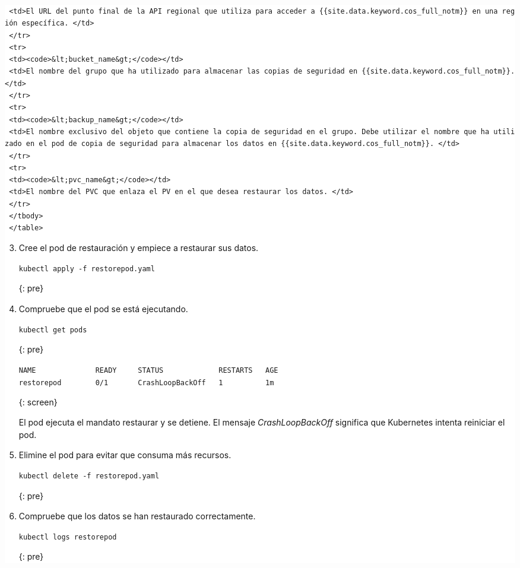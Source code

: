      <td>El URL del punto final de la API regional que utiliza para acceder a {{site.data.keyword.cos_full_notm}} en una región específica. </td>
     </tr>
     <tr>
     <td><code>&lt;bucket_name&gt;</code></td>
     <td>El nombre del grupo que ha utilizado para almacenar las copias de seguridad en {{site.data.keyword.cos_full_notm}}. </td>
     </tr>
     <tr>
     <td><code>&lt;backup_name&gt;</code></td>
     <td>El nombre exclusivo del objeto que contiene la copia de seguridad en el grupo. Debe utilizar el nombre que ha utilizado en el pod de copia de seguridad para almacenar los datos en {{site.data.keyword.cos_full_notm}}. </td>
     </tr>
     <tr>
     <td><code>&lt;pvc_name&gt;</code></td>
     <td>El nombre del PVC que enlaza el PV en el que desea restaurar los datos. </td>
     </tr>
     </tbody>
     </table>

3.  Cree el pod de restauración y empiece a restaurar sus datos.

    ```
    kubectl apply -f restorepod.yaml
    ```
    {: pre}
    
4.  Compruebe que el pod se está ejecutando.

    ```
    kubectl get pods 
    ```
    {: pre}
    
    ```
    NAME              READY     STATUS             RESTARTS   AGE
    restorepod        0/1       CrashLoopBackOff   1          1m
    ```
    {: screen}

    El pod ejecuta el mandato restaurar y se detiene. El mensaje _CrashLoopBackOff_ significa que Kubernetes intenta reiniciar el pod.

5.  Elimine el pod para evitar que consuma más recursos.

    ```
    kubectl delete -f restorepod.yaml
    ```
    {: pre}

6.  Compruebe que los datos se han restaurado correctamente.

    ```
    kubectl logs restorepod
    ```
    {: pre}
